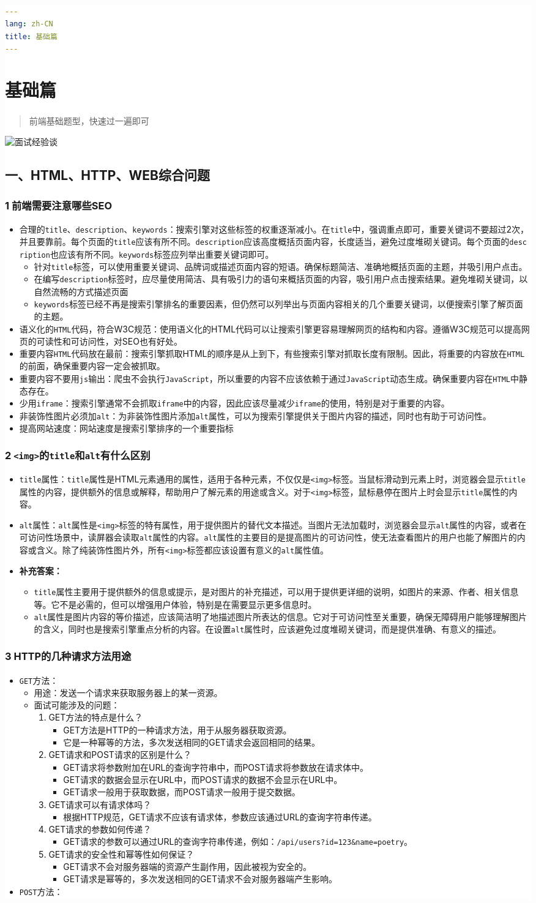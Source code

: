 ```yaml
---
lang: zh-CN
title: 基础篇
---
```



#  基础篇

> 前端基础题型，快速过一遍即可

![面试经验谈](https://s.poetries.work/uploads/2022/07/ee7310c4f45b9bd6.png)

##  一、HTML、HTTP、WEB综合问题

###  1 前端需要注意哪些SEO

*   合理的`title`、`description`、`keywords`：搜索引擎对这些标签的权重逐渐减小。在`title`中，强调重点即可，重要关键词不要超过2次，并且要靠前。每个页面的`title`应该有所不同。`description`应该高度概括页面内容，长度适当，避免过度堆砌关键词。每个页面的`description`也应该有所不同。`keywords`标签应列举出重要关键词即可。
    *   针对`title`标签，可以使用重要关键词、品牌词或描述页面内容的短语。确保标题简洁、准确地概括页面的主题，并吸引用户点击。
    *   在编写`description`标签时，应尽量使用简洁、具有吸引力的语句来概括页面的内容，吸引用户点击搜索结果。避免堆砌关键词，以自然流畅的方式描述页面
    *   `keywords`标签已经不再是搜索引擎排名的重要因素，但仍然可以列举出与页面内容相关的几个重要关键词，以便搜索引擎了解页面的主题。
*   语义化的`HTML`代码，符合W3C规范：使用语义化的HTML代码可以让搜索引擎更容易理解网页的结构和内容。遵循W3C规范可以提高网页的可读性和可访问性，对SEO也有好处。
*   重要内容`HTML`代码放在最前：搜索引擎抓取HTML的顺序是从上到下，有些搜索引擎对抓取长度有限制。因此，将重要的内容放在`HTML`的前面，确保重要内容一定会被抓取。
*   重要内容不要用`js`输出：爬虫不会执行`JavaScript`，所以重要的内容不应该依赖于通过`JavaScript`动态生成。确保重要内容在`HTML`中静态存在。
*   少用`iframe`：搜索引擎通常不会抓取`iframe`中的内容，因此应该尽量减少`iframe`的使用，特别是对于重要的内容。
*   非装饰性图片必须加`alt`：为非装饰性图片添加`alt`属性，可以为搜索引擎提供关于图片内容的描述，同时也有助于可访问性。
*   提高网站速度：网站速度是搜索引擎排序的一个重要指标

###  2 `<img>`的`title`和`alt`有什么区别

*   `title`属性：`title`属性是HTML元素通用的属性，适用于各种元素，不仅仅是`<img>`标签。当鼠标滑动到元素上时，浏览器会显示`title`属性的内容，提供额外的信息或解释，帮助用户了解元素的用途或含义。对于`<img>`标签，鼠标悬停在图片上时会显示`title`属性的内容。

*   `alt`属性：`alt`属性是`<img>`标签的特有属性，用于提供图片的替代文本描述。当图片无法加载时，浏览器会显示`alt`属性的内容，或者在可访问性场景中，读屏器会读取`alt`属性的内容。`alt`属性的主要目的是提高图片的可访问性，使无法查看图片的用户也能了解图片的内容或含义。除了纯装饰性图片外，所有`<img>`标签都应该设置有意义的`alt`属性值。

*   **补充答案：**

    *   `title`属性主要用于提供额外的信息或提示，是对图片的补充描述，可以用于提供更详细的说明，如图片的来源、作者、相关信息等。它不是必需的，但可以增强用户体验，特别是在需要显示更多信息时。
    *   `alt`属性是图片内容的等价描述，应该简洁明了地描述图片所表达的信息。它对于可访问性至关重要，确保无障碍用户能够理解图片的含义，同时也是搜索引擎重点分析的内容。在设置`alt`属性时，应该避免过度堆砌关键词，而是提供准确、有意义的描述。

###  3 HTTP的几种请求方法用途

*   `GET`方法：
    *   用途：发送一个请求来获取服务器上的某一资源。
    *   面试可能涉及的问题：
        1.  GET方法的特点是什么？
            *   GET方法是HTTP的一种请求方法，用于从服务器获取资源。
            *   它是一种幂等的方法，多次发送相同的GET请求会返回相同的结果。
        2.  GET请求和POST请求的区别是什么？
            *   GET请求将参数附加在URL的查询字符串中，而POST请求将参数放在请求体中。
            *   GET请求的数据会显示在URL中，而POST请求的数据不会显示在URL中。
            *   GET请求一般用于获取数据，而POST请求一般用于提交数据。
        3.  GET请求可以有请求体吗？
            *   根据HTTP规范，GET请求不应该有请求体，参数应该通过URL的查询字符串传递。
        4.  GET请求的参数如何传递？
            *   GET请求的参数可以通过URL的查询字符串传递，例如：`/api/users?id=123&name=poetry`。
        5.  GET请求的安全性和幂等性如何保证？
            *   GET请求不会对服务器端的资源产生副作用，因此被视为安全的。
            *   GET请求是幂等的，多次发送相同的GET请求不会对服务器端产生影响。
*   `POST`方法：
